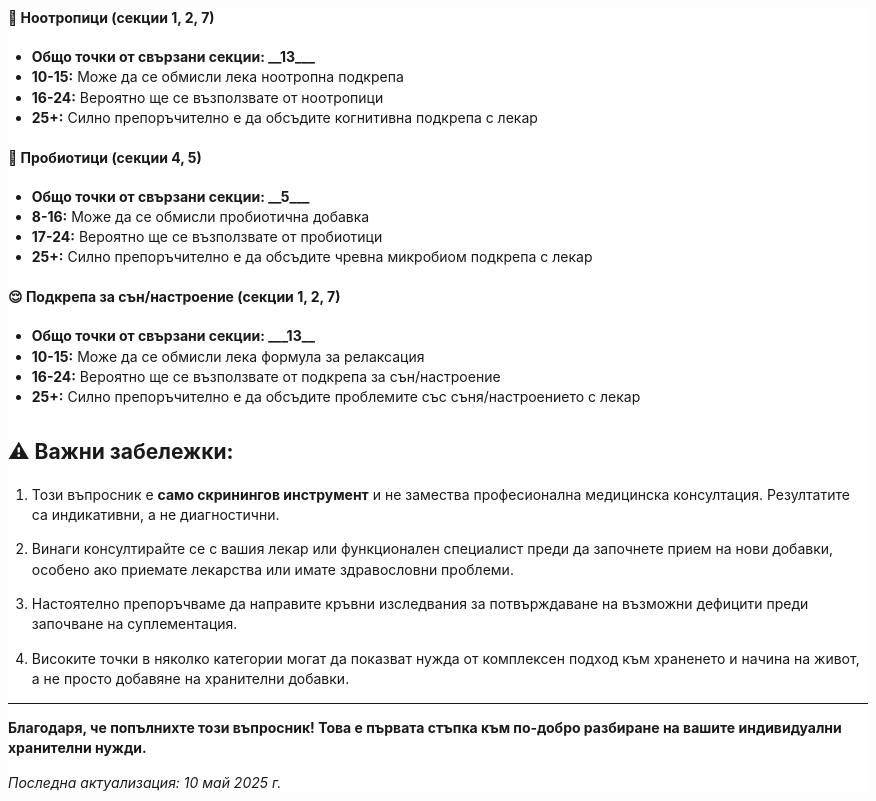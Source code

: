 #### 🧠 Ноотропици (секции 1, 2, 7\)

- **Общо точки от свързани секции: \_\_13\_\_\_**  
- **10-15:** Може да се обмисли лека ноотропна подкрепа  
- **16-24:** Вероятно ще се възползвате от ноотропици  
- **25+:** Силно препоръчително е да обсъдите когнитивна подкрепа с лекар

#### 🦠 Пробиотици (секции 4, 5\)

- **Общо точки от свързани секции: \_\_5\_\_\_**  
- **8-16:** Може да се обмисли пробиотична добавка  
- **17-24:** Вероятно ще се възползвате от пробиотици  
- **25+:** Силно препоръчително е да обсъдите чревна микробиом подкрепа с лекар

#### 😌 Подкрепа за сън/настроение (секции 1, 2, 7\)

- **Общо точки от свързани секции: \_\_\_13\_\_**  
- **10-15:** Може да се обмисли лека формула за релаксация  
- **16-24:** Вероятно ще се възползвате от подкрепа за сън/настроение  
- **25+:** Силно препоръчително е да обсъдите проблемите със съня/настроението с лекар

## ⚠️ Важни забележки:

1. Този въпросник е **само скринингов инструмент** и не замества професионална медицинска консултация. Резултатите са индикативни, а не диагностични.  
     
2. Винаги консултирайте се с вашия лекар или функционален специалист преди да започнете прием на нови добавки, особено ако приемате лекарства или имате здравословни проблеми.  
     
3. Настоятелно препоръчваме да направите кръвни изследвания за потвърждаване на възможни дефицити преди започване на суплементация.  
     
4. Високите точки в няколко категории могат да показват нужда от комплексен подход към храненето и начина на живот, а не просто добавяне на хранителни добавки.

---

**Благодаря, че попълнихте този въпросник\! Това е първата стъпка към по-добро разбиране на вашите индивидуални хранителни нужди.**

*Последна актуализация: 10 май 2025 г.*

